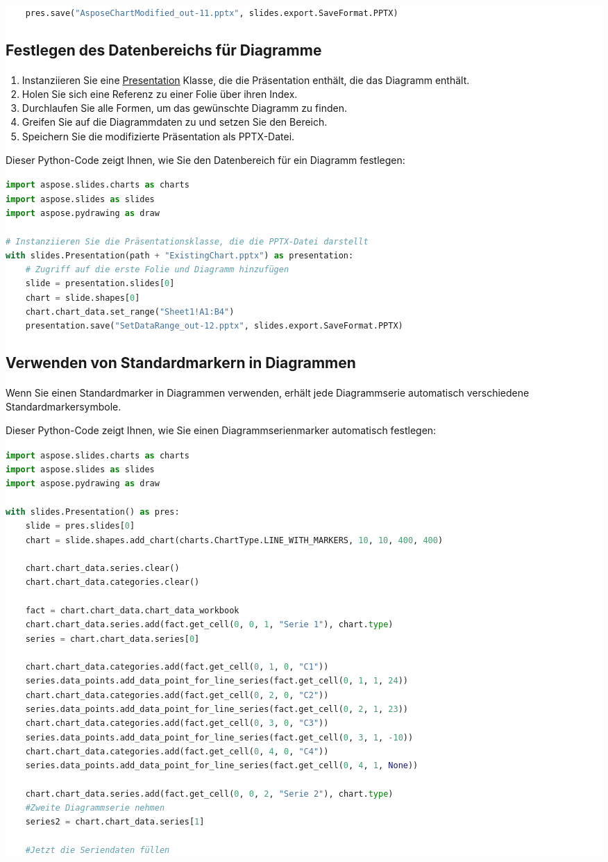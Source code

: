 ```py
    pres.save("AsposeChartModified_out-11.pptx", slides.export.SaveFormat.PPTX)
```

## **Festlegen des Datenbereichs für Diagramme**

1. Instanziieren Sie eine [Presentation](https://reference.aspose.com/slides/python-net/aspose.slides/presentation/) Klasse, die die Präsentation enthält, die das Diagramm enthält.
2. Holen Sie sich eine Referenz zu einer Folie über ihren Index.
3. Durchlaufen Sie alle Formen, um das gewünschte Diagramm zu finden.
4. Greifen Sie auf die Diagrammdaten zu und setzen Sie den Bereich.
5. Speichern Sie die modifizierte Präsentation als PPTX-Datei.

Dieser Python-Code zeigt Ihnen, wie Sie den Datenbereich für ein Diagramm festlegen:

```py
import aspose.slides.charts as charts
import aspose.slides as slides
import aspose.pydrawing as draw

# Instanziieren Sie die Präsentationsklasse, die die PPTX-Datei darstellt
with slides.Presentation(path + "ExistingChart.pptx") as presentation:
    # Zugriff auf die erste Folie und Diagramm hinzufügen
    slide = presentation.slides[0]
    chart = slide.shapes[0]
    chart.chart_data.set_range("Sheet1!A1:B4")
    presentation.save("SetDataRange_out-12.pptx", slides.export.SaveFormat.PPTX)
```


## **Verwenden von Standardmarkern in Diagrammen**
Wenn Sie einen Standardmarker in Diagrammen verwenden, erhält jede Diagrammserie automatisch verschiedene Standardmarkersymbole.

Dieser Python-Code zeigt Ihnen, wie Sie einen Diagrammserienmarker automatisch festlegen:

```py
import aspose.slides.charts as charts
import aspose.slides as slides
import aspose.pydrawing as draw

with slides.Presentation() as pres:
    slide = pres.slides[0]
    chart = slide.shapes.add_chart(charts.ChartType.LINE_WITH_MARKERS, 10, 10, 400, 400)

    chart.chart_data.series.clear()
    chart.chart_data.categories.clear()

    fact = chart.chart_data.chart_data_workbook
    chart.chart_data.series.add(fact.get_cell(0, 0, 1, "Serie 1"), chart.type)
    series = chart.chart_data.series[0]

    chart.chart_data.categories.add(fact.get_cell(0, 1, 0, "C1"))
    series.data_points.add_data_point_for_line_series(fact.get_cell(0, 1, 1, 24))
    chart.chart_data.categories.add(fact.get_cell(0, 2, 0, "C2"))
    series.data_points.add_data_point_for_line_series(fact.get_cell(0, 2, 1, 23))
    chart.chart_data.categories.add(fact.get_cell(0, 3, 0, "C3"))
    series.data_points.add_data_point_for_line_series(fact.get_cell(0, 3, 1, -10))
    chart.chart_data.categories.add(fact.get_cell(0, 4, 0, "C4"))
    series.data_points.add_data_point_for_line_series(fact.get_cell(0, 4, 1, None))

    chart.chart_data.series.add(fact.get_cell(0, 0, 2, "Serie 2"), chart.type)
    #Zweite Diagrammserie nehmen
    series2 = chart.chart_data.series[1]

    #Jetzt die Seriendaten füllen
```